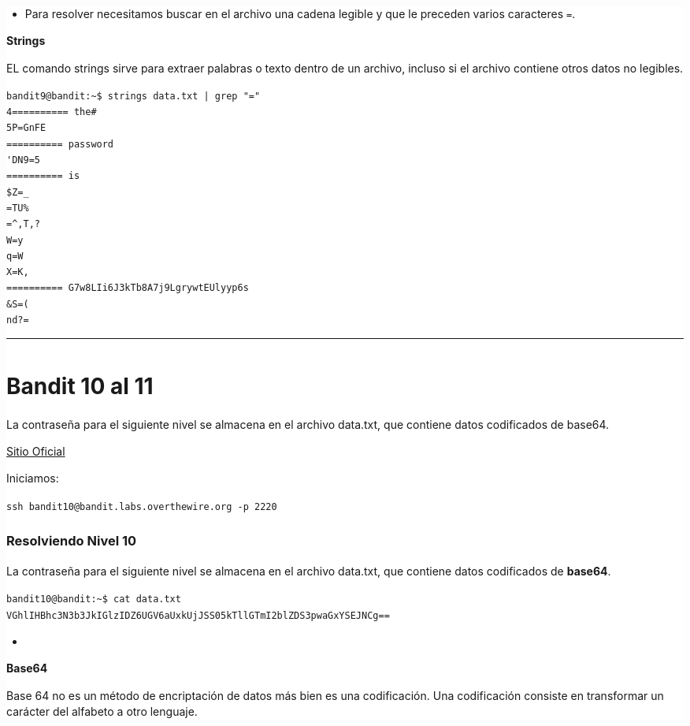 - Para resolver necesitamos buscar en el archivo una cadena legible y que le preceden varios caracteres `=`.

**Strings**

EL comando strings sirve para extraer palabras o texto dentro de un archivo, incluso si el archivo contiene otros datos no legibles.


```shell
bandit9@bandit:~$ strings data.txt | grep "="
4========== the#
5P=GnFE
========== password
'DN9=5
========== is
$Z=_
=TU%
=^,T,?
W=y 
q=W 
X=K,
========== G7w8LIi6J3kTb8A7j9LgrywtEUlyyp6s
&S=(
nd?=
```

---

# Bandit 10 al 11

La contraseña para el siguiente nivel se almacena en el archivo data.txt, que contiene datos codificados de base64.

[Sitio Oficial](https://overthewire.org/wargames/bandit/bandit11.html)

Iniciamos:

```shell
ssh bandit10@bandit.labs.overthewire.org -p 2220
```

### Resolviendo Nivel 10

La contraseña para el siguiente nivel se almacena en el archivo data.txt, que contiene datos codificados de **base64**.

```shell
bandit10@bandit:~$ cat data.txt 
VGhlIHBhc3N3b3JkIGlzIDZ6UGV6aUxkUjJSS05kTllGTmI2blZDS3pwaGxYSEJNCg==
```
-

**Base64**

Base 64 no es un método de encriptación de datos más bien es una codificación. Una codificación consiste en transformar un carácter del alfabeto a otro lenguaje.
